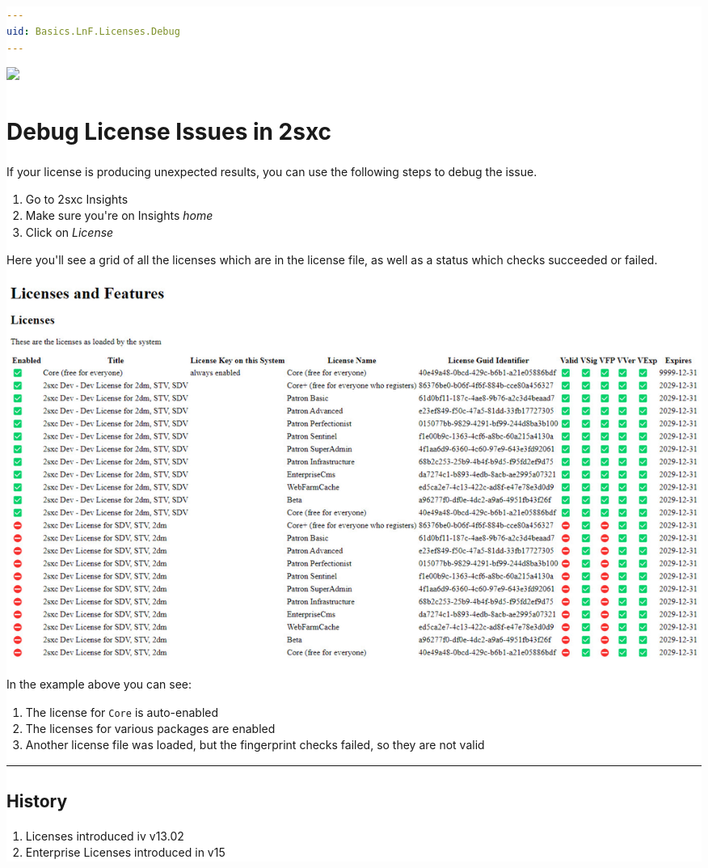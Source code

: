 ```yaml
---
uid: Basics.LnF.Licenses.Debug
---
```


<img src="~/assets/features/2sxc-patrons.svg" class="feature">

# Debug License Issues in 2sxc

If your license is producing unexpected results, you can use the following steps to debug the issue.

1. Go to 2sxc Insights
1. Make sure you're on Insights _home_
1. Click on _License_

Here you'll see a grid of all the licenses which are in the license file, as well as a status which checks succeeded or failed.

<img src="./assets/licenses-in-insights.jpg" width="100%" class="full-width">

In the example above you can see:

1. The license for `Core` is auto-enabled
1. The licenses for various packages are enabled
1. Another license file was loaded, but the fingerprint checks failed, so they are not valid

---

## History

1. Licenses introduced iv v13.02
1. Enterprise Licenses introduced in v15
